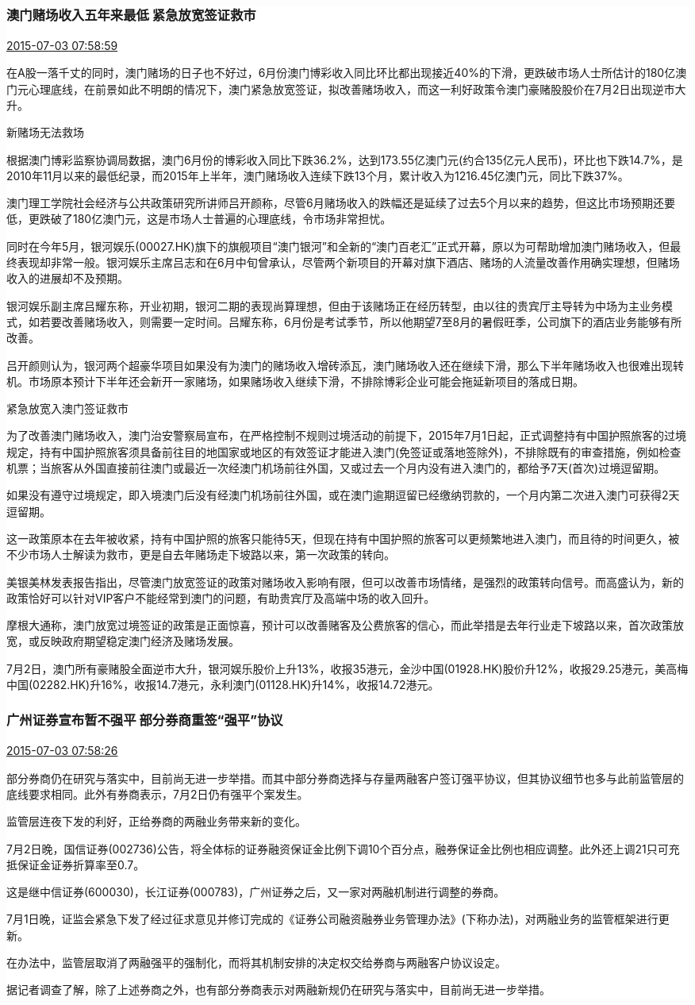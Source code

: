  

 
### 澳门赌场收入五年来最低 紧急放宽签证救市
[2015-07-03 07:58:59](http://stock.stockstar.com/SS2015070300000282.shtml)
 
在A股一落千丈的同时，澳门赌场的日子也不好过，6月份澳门博彩收入同比环比都出现接近40%的下滑，更跌破市场人士所估计的180亿澳门元心理底线，在前景如此不明朗的情况下，澳门紧急放宽签证，拟改善赌场收入，而这一利好政策令澳门豪赌股股价在7月2日出现逆市大升。
                                                                                 
新赌场无法救场
                                                                                 
根据澳门博彩监察协调局数据，澳门6月份的博彩收入同比下跌36.2%，达到173.55亿澳门元(约合135亿元人民币)，环比也下跌14.7%，是2010年11月以来的最低纪录，而2015年上半年，澳门赌场收入连续下跌13个月，累计收入为1216.45亿澳门元，同比下跌37%。
                                                                                 
澳门理工学院社会经济与公共政策研究所讲师吕开颜称，尽管6月赌场收入的跌幅还是延续了过去5个月以来的趋势，但这比市场预期还要低，更跌破了180亿澳门元，这是市场人士普遍的心理底线，令市场非常担忧。
                                                                                 
同时在今年5月，银河娱乐(00027.HK)旗下的旗舰项目“澳门银河”和全新的“澳门百老汇”正式开幕，原以为可帮助增加澳门赌场收入，但最终表现却非常一般。银河娱乐主席吕志和在6月中旬曾承认，尽管两个新项目的开幕对旗下酒店、赌场的人流量改善作用确实理想，但赌场收入的进展却不及预期。
                                                                                 
银河娱乐副主席吕耀东称，开业初期，银河二期的表现尚算理想，但由于该赌场正在经历转型，由以往的贵宾厅主导转为中场为主业务模式，如若要改善赌场收入，则需要一定时间。吕耀东称，6月份是考试季节，所以他期望7至8月的暑假旺季，公司旗下的酒店业务能够有所改善。
                                                                                 
吕开颜则认为，银河两个超豪华项目如果没有为澳门的赌场收入增砖添瓦，澳门赌场收入还在继续下滑，那么下半年赌场收入也很难出现转机。市场原本预计下半年还会新开一家赌场，如果赌场收入继续下滑，不排除博彩企业可能会拖延新项目的落成日期。
                                                                                 
紧急放宽入澳门签证救市
                                                                                 
为了改善澳门赌场收入，澳门治安警察局宣布，在严格控制不规则过境活动的前提下，2015年7月1日起，正式调整持有中国护照旅客的过境规定，持有中国护照旅客须具备前往目的地国家或地区的有效签证才能进入澳门(免签证或落地签除外)，不排除既有的审查措施，例如检查机票；当旅客从外国直接前往澳门或最近一次经澳门机场前往外国，又或过去一个月内没有进入澳门的，都给予7天(首次)过境逗留期。
                                                                                 
如果没有遵守过境规定，即入境澳门后没有经澳门机场前往外国，或在澳门逾期逗留已经缴纳罚款的，一个月内第二次进入澳门可获得2天逗留期。
                                                                                 
这一政策原本在去年被收紧，持有中国护照的旅客只能待5天，但现在持有中国护照的旅客可以更频繁地进入澳门，而且待的时间更久，被不少市场人士解读为救市，更是自去年赌场走下坡路以来，第一次政策的转向。
                                                                                 
美银美林发表报告指出，尽管澳门放宽签证的政策对赌场收入影响有限，但可以改善市场情绪，是强烈的政策转向信号。而高盛认为，新的政策恰好可以针对VIP客户不能经常到澳门的问题，有助贵宾厅及高端中场的收入回升。
                                                                                 
摩根大通称，澳门放宽过境签证的政策是正面惊喜，预计可以改善赌客及公费旅客的信心，而此举措是去年行业走下坡路以来，首次政策放宽，或反映政府期望稳定澳门经济及赌场发展。
                                                                                 
7月2日，澳门所有豪赌股全面逆市大升，银河娱乐股价上升13%，收报35港元，金沙中国(01928.HK)股价升12%，收报29.25港元，美高梅中国(02282.HK)升16%，收报14.7港元，永利澳门(01128.HK)升14%，收报14.72港元。
                                                                                 

    

 

 
### 广州证券宣布暂不强平 部分券商重签“强平”协议
[2015-07-03 07:58:26](http://stock.stockstar.com/SS2015070300000279.shtml)
 
部分券商仍在研究与落实中，目前尚无进一步举措。而其中部分券商选择与存量两融客户签订强平协议，但其协议细节也多与此前监管层的底线要求相同。此外有券商表示，7月2日仍有强平个案发生。
                                                                                 
监管层连夜下发的利好，正给券商的两融业务带来新的变化。
                                                                                 
7月2日晚，国信证券(002736)公告，将全体标的证券融资保证金比例下调10个百分点，融券保证金比例也相应调整。此外还上调21只可充抵保证金证券折算率至0.7。
                                                                                 
这是继中信证券(600030)，长江证券(000783)，广州证券之后，又一家对两融机制进行调整的券商。
                                                                                 
7月1日晚，证监会紧急下发了经过征求意见并修订完成的《证券公司融资融券业务管理办法》(下称办法)，对两融业务的监管框架进行更新。
                                                                                 
在办法中，监管层取消了两融强平的强制化，而将其机制安排的决定权交给券商与两融客户协议设定。
                                                                                 
据记者调查了解，除了上述券商之外，也有部分券商表示对两融新规仍在研究与落实中，目前尚无进一步举措。
                                                                                 